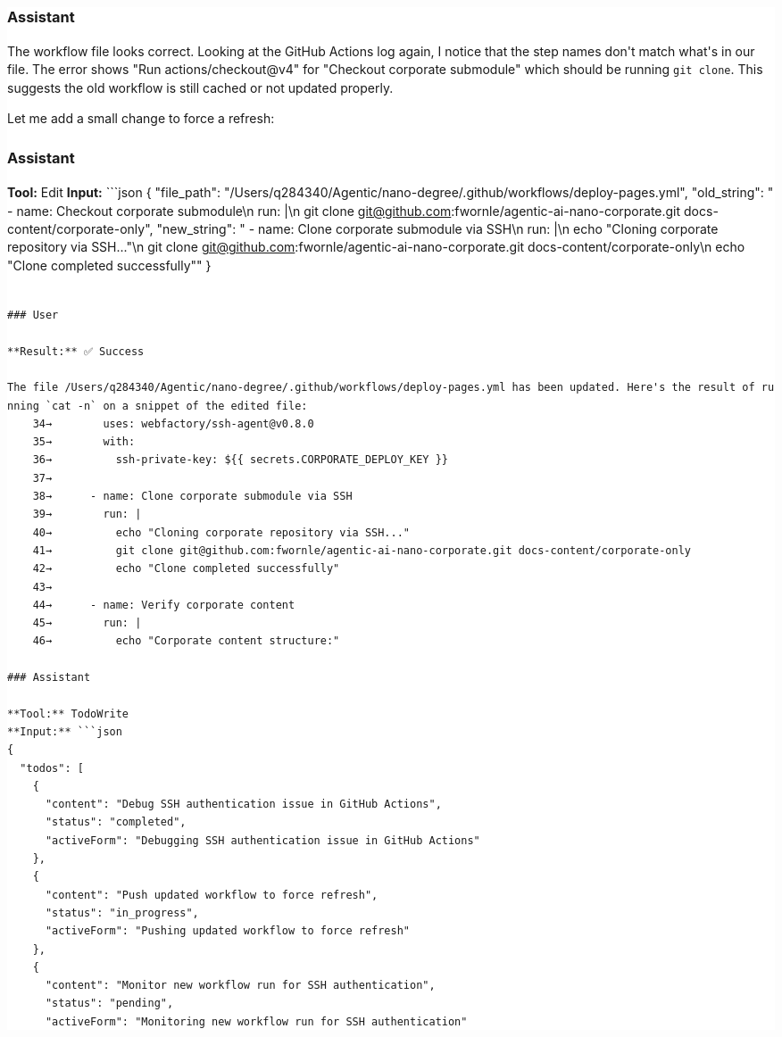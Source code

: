 
### Assistant

The workflow file looks correct. Looking at the GitHub Actions log again, I notice that the step names don't match what's in our file. The error shows "Run actions/checkout@v4" for "Checkout corporate submodule" which should be running `git clone`. This suggests the old workflow is still cached or not updated properly.

Let me add a small change to force a refresh:

### Assistant

**Tool:** Edit
**Input:** ```json
{
  "file_path": "/Users/q284340/Agentic/nano-degree/.github/workflows/deploy-pages.yml",
  "old_string": "      - name: Checkout corporate submodule\n        run: |\n          git clone git@github.com:fwornle/agentic-ai-nano-corporate.git docs-content/corporate-only",
  "new_string": "      - name: Clone corporate submodule via SSH\n        run: |\n          echo \"Cloning corporate repository via SSH...\"\n          git clone git@github.com:fwornle/agentic-ai-nano-corporate.git docs-content/corporate-only\n          echo \"Clone completed successfully\""
}
```

### User

**Result:** ✅ Success

The file /Users/q284340/Agentic/nano-degree/.github/workflows/deploy-pages.yml has been updated. Here's the result of running `cat -n` on a snippet of the edited file:
    34→        uses: webfactory/ssh-agent@v0.8.0
    35→        with:
    36→          ssh-private-key: ${{ secrets.CORPORATE_DEPLOY_KEY }}
    37→      
    38→      - name: Clone corporate submodule via SSH
    39→        run: |
    40→          echo "Cloning corporate repository via SSH..."
    41→          git clone git@github.com:fwornle/agentic-ai-nano-corporate.git docs-content/corporate-only
    42→          echo "Clone completed successfully"
    43→
    44→      - name: Verify corporate content
    45→        run: |
    46→          echo "Corporate content structure:"

### Assistant

**Tool:** TodoWrite
**Input:** ```json
{
  "todos": [
    {
      "content": "Debug SSH authentication issue in GitHub Actions",
      "status": "completed",
      "activeForm": "Debugging SSH authentication issue in GitHub Actions"
    },
    {
      "content": "Push updated workflow to force refresh",
      "status": "in_progress",
      "activeForm": "Pushing updated workflow to force refresh"
    },
    {
      "content": "Monitor new workflow run for SSH authentication",
      "status": "pending",
      "activeForm": "Monitoring new workflow run for SSH authentication"
```